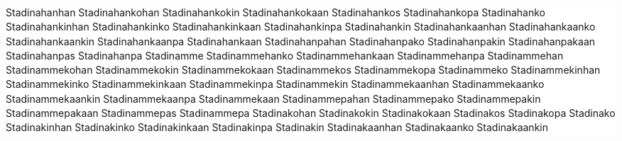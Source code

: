 Stadinahanhan
Stadinahankohan
Stadinahankokin
Stadinahankokaan
Stadinahankos
Stadinahankopa
Stadinahanko
Stadinahankinhan
Stadinahankinko
Stadinahankinkaan
Stadinahankinpa
Stadinahankin
Stadinahankaanhan
Stadinahankaanko
Stadinahankaankin
Stadinahankaanpa
Stadinahankaan
Stadinahanpahan
Stadinahanpako
Stadinahanpakin
Stadinahanpakaan
Stadinahanpas
Stadinahanpa
Stadinamme
Stadinammehanko
Stadinammehankaan
Stadinammehanpa
Stadinammehan
Stadinammekohan
Stadinammekokin
Stadinammekokaan
Stadinammekos
Stadinammekopa
Stadinammeko
Stadinammekinhan
Stadinammekinko
Stadinammekinkaan
Stadinammekinpa
Stadinammekin
Stadinammekaanhan
Stadinammekaanko
Stadinammekaankin
Stadinammekaanpa
Stadinammekaan
Stadinammepahan
Stadinammepako
Stadinammepakin
Stadinammepakaan
Stadinammepas
Stadinammepa
Stadinakohan
Stadinakokin
Stadinakokaan
Stadinakos
Stadinakopa
Stadinako
Stadinakinhan
Stadinakinko
Stadinakinkaan
Stadinakinpa
Stadinakin
Stadinakaanhan
Stadinakaanko
Stadinakaankin